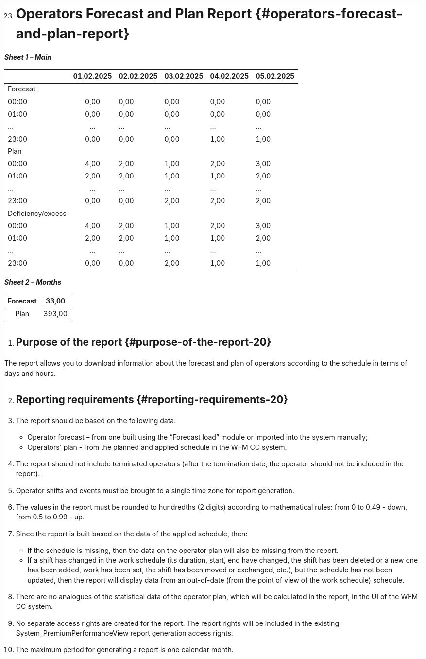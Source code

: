 23. # **Operators Forecast and Plan Report** {#operators-forecast-and-plan-report}

***Sheet 1 – Main***

|  | 01.02.2025 | 02.02.2025 | 03.02.2025 | 04.02.2025 | 05.02.2025 |
| ----- | :---: | ----- | ----- | ----- | ----- |
| Forecast |  |  |  |  |  |
| 00:00 | 0,00 | 0,00 | 0,00 | 0,00 | 0,00 |
| 01:00 | 0,00 | 0,00 | 0,00 | 0,00 | 0,00 |
| … | … | … | … | … | … |
| 23:00 | 0,00 | 0,00 | 0,00 | 1,00 | 1,00 |
| Plan |  |  |  |  |  |
| 00:00 | 4,00 | 2,00 | 1,00 | 2,00 | 3,00 |
| 01:00 | 2,00 | 2,00 | 1,00 | 1,00 | 2,00 |
| … | … | … | … | … | … |
| 23:00 | 0,00 | 0,00 | 2,00 | 2,00 | 2,00 |
| Deficiency/excess |  |  |  |  |  |
| 00:00 | 4,00 | 2,00 | 1,00 | 2,00 | 3,00 |
| 01:00 | 2,00 | 2,00 | 1,00 | 1,00 | 2,00 |
| … | … | … | … | … | … |
| 23:00 | 0,00 | 0,00 | 2,00 | 1,00 | 1,00 |

***Sheet 2 – Months***

| Forecast | 33,00 |
| :---: | :---: |
| Plan | 393,00 |

1. ## **Purpose of the report** {#purpose-of-the-report-20}

The report allows you to download information about the forecast and plan of operators according to the schedule in terms of days and hours.

2. ## **Reporting requirements** {#reporting-requirements-20}

1. The report should be based on the following data:  
   * Operator forecast – from one built using the “Forecast load” module or imported into the system manually;  
   * Operators' plan \- from the planned and applied schedule in the WFM CC system.  
2. The report should not include terminated operators (after the termination date, the operator should not be included in the report).  
3. Operator shifts and events must be brought to a single time zone for report generation.  
4. The values ​​in the report must be rounded to hundredths (2 digits) according to mathematical rules: from 0 to 0.49 \- down, from 0.5 to 0.99 \- up.  
5. Since the report is built based on the data of the applied schedule, then:  
   * If the schedule is missing, then the data on the operator plan will also be missing from the report.  
   * If a shift has changed in the work schedule (its duration, start, end have changed, the shift has been deleted or a new one has been added, work has been set, the shift has been moved or exchanged, etc.), but the schedule has not been updated, then the report will display data from an out-of-date (from the point of view of the work schedule) schedule.  
6. There are no analogues of the statistical data of the operator plan, which will be calculated in the report, in the UI of the WFM CC system.  
7. No separate access rights are created for the report. The report rights will be included in the existing System\_PremiumPerformanceView report generation access rights.  
8. The maximum period for generating a report is one calendar month.
